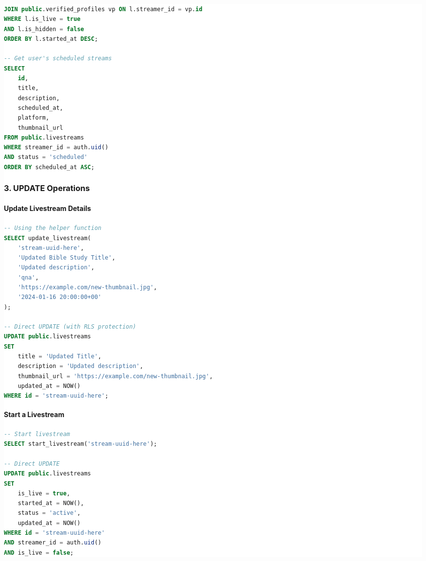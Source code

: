 ```sql
JOIN public.verified_profiles vp ON l.streamer_id = vp.id
WHERE l.is_live = true
AND l.is_hidden = false
ORDER BY l.started_at DESC;

-- Get user's scheduled streams
SELECT 
    id,
    title,
    description,
    scheduled_at,
    platform,
    thumbnail_url
FROM public.livestreams
WHERE streamer_id = auth.uid()
AND status = 'scheduled'
ORDER BY scheduled_at ASC;
```

### 3. UPDATE Operations

#### Update Livestream Details
```sql
-- Using the helper function
SELECT update_livestream(
    'stream-uuid-here',
    'Updated Bible Study Title',
    'Updated description',
    'qna',
    'https://example.com/new-thumbnail.jpg',
    '2024-01-16 20:00:00+00'
);

-- Direct UPDATE (with RLS protection)
UPDATE public.livestreams
SET 
    title = 'Updated Title',
    description = 'Updated description',
    thumbnail_url = 'https://example.com/new-thumbnail.jpg',
    updated_at = NOW()
WHERE id = 'stream-uuid-here';
```

#### Start a Livestream
```sql
-- Start livestream
SELECT start_livestream('stream-uuid-here');

-- Direct UPDATE
UPDATE public.livestreams
SET 
    is_live = true,
    started_at = NOW(),
    status = 'active',
    updated_at = NOW()
WHERE id = 'stream-uuid-here' 
AND streamer_id = auth.uid()
AND is_live = false;
```
